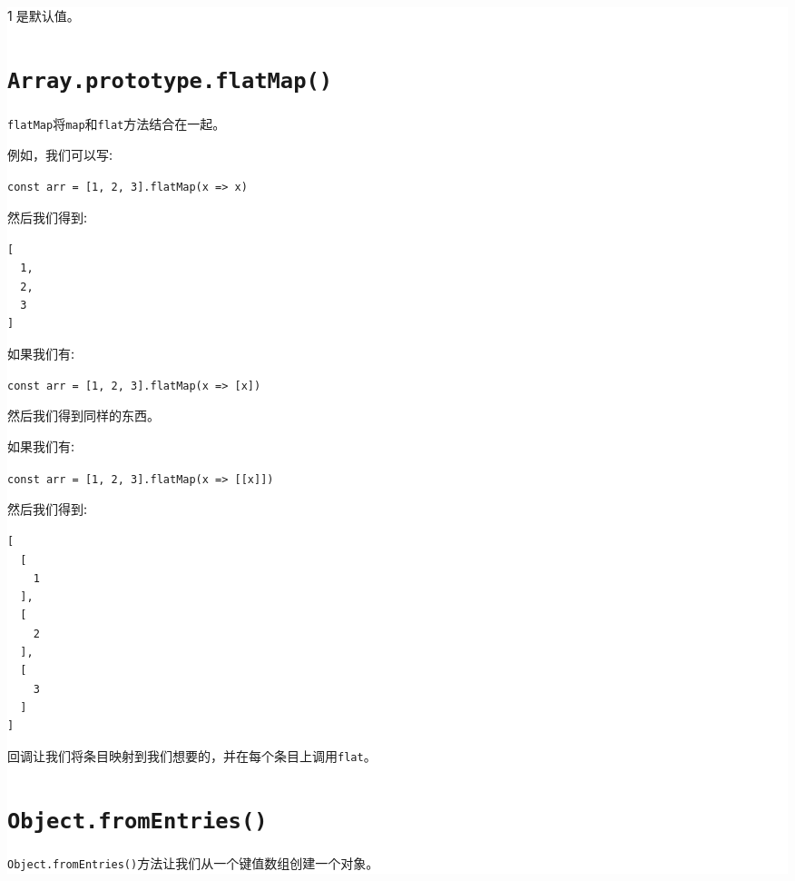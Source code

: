 1 是默认值。

# `Array.prototype.flatMap()`

`flatMap`将`map`和`flat`方法结合在一起。

例如，我们可以写:

```
const arr = [1, 2, 3].flatMap(x => x)
```

然后我们得到:

```
[
  1,
  2,
  3
]
```

如果我们有:

```
const arr = [1, 2, 3].flatMap(x => [x])
```

然后我们得到同样的东西。

如果我们有:

```
const arr = [1, 2, 3].flatMap(x => [[x]])
```

然后我们得到:

```
[
  [
    1
  ],
  [
    2
  ],
  [
    3
  ]
]
```

回调让我们将条目映射到我们想要的，并在每个条目上调用`flat`。

# `Object.fromEntries()`

`Object.fromEntries()`方法让我们从一个键值数组创建一个对象。
